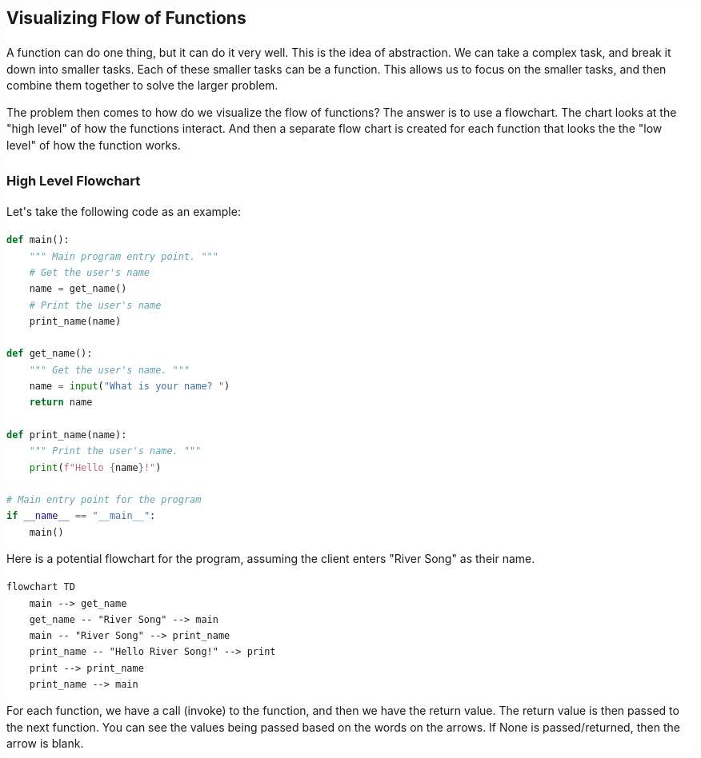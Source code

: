 ## Visualizing Flow of Functions

A function can do one thing, but it can do it very well. This is the idea of abstraction. We can take a complex task, and break it down into smaller tasks. Each of these smaller tasks can be a function. This allows us to focus on the smaller tasks, and then combine them together to solve the larger problem.

The problem then comes to how do we visualize the flow of functions? The answer is to use a flowchart. The chart looks at the "high level" of how the functions interact. And then a separate flow chart is created for each function that looks the the "low level" of how the function works.

### High Level Flowchart

Let's take the following code as an example:

```python
def main():
    """ Main program entry point. """
    # Get the user's name
    name = get_name()
    # Print the user's name
    print_name(name)

def get_name():
    """ Get the user's name. """
    name = input("What is your name? ")
    return name

def print_name(name):
    """ Print the user's name. """
    print(f"Hello {name}!")

# Main entry point for the program
if __name__ == "__main__":
    main()
```

Here is a potential flowchart for the program, assuming the client enters "River Song" as their name.

```mermaid
flowchart TD
    main --> get_name
    get_name -- "River Song" --> main
    main -- "River Song" --> print_name
    print_name -- "Hello River Song!" --> print 
    print --> print_name
    print_name --> main
```

For each function, we have a call (invoke) to the function, and then we have the return value. The return value is then passed to the next function. You can see the values being passed based on the words on the arrows. If None is passed/returned, then the arrow is blank.
